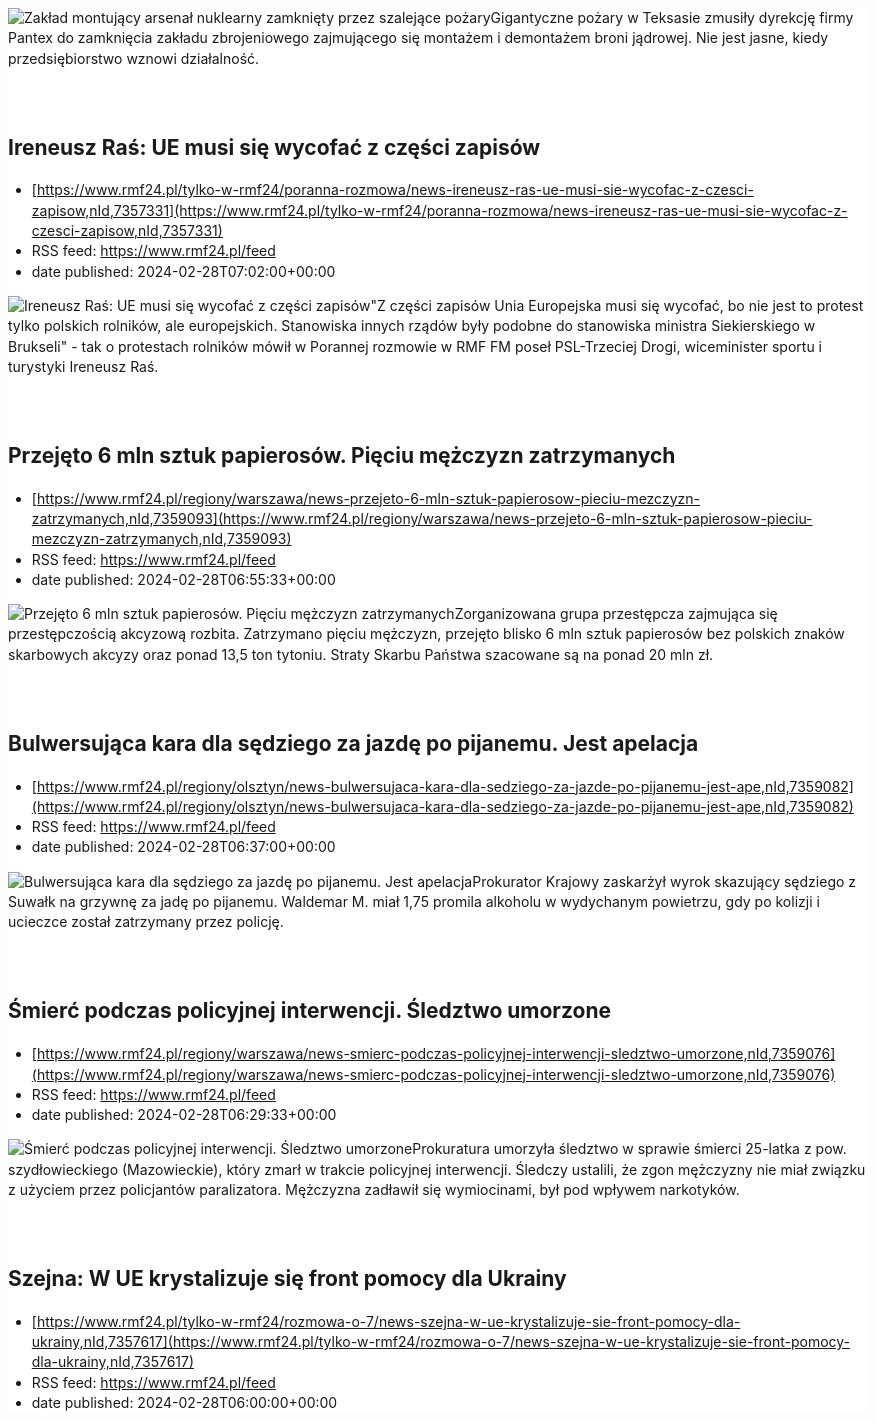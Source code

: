 <p><a href="https://www.rmf24.pl/fakty/swiat/news-zaklad-montujacy-arsenal-nuklearny-zamkniety-przez-szalejace,nId,7359113"><img align="left" alt="Zakład montujący arsenał nuklearny zamknięty przez szalejące pożary" src="https://interia-s.pluscdn.pl/zaklad-montujacy-arsenal-nuklearny-zamkniety-przez-szalejace/000IOE5Y42YNGB73-C307.jpg" /></a>Gigantyczne pożary w Teksasie zmusiły dyrekcję firmy Pantex do zamknięcia zakładu zbrojeniowego zajmującego się montażem i demontażem broni jądrowej. Nie jest jasne, kiedy przedsiębiorstwo wznowi działalność.</p><br clear="all" />

## Ireneusz Raś: UE musi się wycofać z części zapisów
 - [https://www.rmf24.pl/tylko-w-rmf24/poranna-rozmowa/news-ireneusz-ras-ue-musi-sie-wycofac-z-czesci-zapisow,nId,7357331](https://www.rmf24.pl/tylko-w-rmf24/poranna-rozmowa/news-ireneusz-ras-ue-musi-sie-wycofac-z-czesci-zapisow,nId,7357331)
 - RSS feed: https://www.rmf24.pl/feed
 - date published: 2024-02-28T07:02:00+00:00

<p><a href="https://www.rmf24.pl/tylko-w-rmf24/poranna-rozmowa/news-ireneusz-ras-ue-musi-sie-wycofac-z-czesci-zapisow,nId,7357331"><img align="left" alt="Ireneusz Raś: UE musi się wycofać z części zapisów" src="https://interia-s.pluscdn.pl/ireneusz-ras-ue-musi-sie-wycofac-z-czesci-zapisow/000IOE9Q099L77HR-C307.jpg" /></a>&quot;Z części zapisów Unia Europejska musi się wycofać, bo nie jest to protest tylko polskich rolników, ale europejskich. Stanowiska innych rządów były podobne do stanowiska ministra Siekierskiego w Brukseli&quot; - tak o protestach rolników mówił w Porannej rozmowie w RMF FM poseł PSL-Trzeciej Drogi, wiceminister sportu i turystyki Ireneusz Raś.</p><br clear="all" />

## Przejęto 6 mln sztuk papierosów. Pięciu mężczyzn zatrzymanych
 - [https://www.rmf24.pl/regiony/warszawa/news-przejeto-6-mln-sztuk-papierosow-pieciu-mezczyzn-zatrzymanych,nId,7359093](https://www.rmf24.pl/regiony/warszawa/news-przejeto-6-mln-sztuk-papierosow-pieciu-mezczyzn-zatrzymanych,nId,7359093)
 - RSS feed: https://www.rmf24.pl/feed
 - date published: 2024-02-28T06:55:33+00:00

<p><a href="https://www.rmf24.pl/regiony/warszawa/news-przejeto-6-mln-sztuk-papierosow-pieciu-mezczyzn-zatrzymanych,nId,7359093"><img align="left" alt="Przejęto 6 mln sztuk papierosów. Pięciu mężczyzn zatrzymanych" src="https://interia-s.pluscdn.pl/przejeto-6-mln-sztuk-papierosow-pieciu-mezczyzn-zatrzymanych/000IODWI0XQV8JY9-C307.jpg" /></a>Zorganizowana grupa przestępcza zajmująca się przestępczością akcyzową rozbita. Zatrzymano pięciu mężczyzn, przejęto blisko 6 mln sztuk papierosów bez polskich znaków skarbowych akcyzy oraz ponad 13,5 ton tytoniu. Straty Skarbu Państwa szacowane są na ponad 20 mln zł.</p><br clear="all" />

## Bulwersująca kara dla sędziego za jazdę po pijanemu. Jest apelacja
 - [https://www.rmf24.pl/regiony/olsztyn/news-bulwersujaca-kara-dla-sedziego-za-jazde-po-pijanemu-jest-ape,nId,7359082](https://www.rmf24.pl/regiony/olsztyn/news-bulwersujaca-kara-dla-sedziego-za-jazde-po-pijanemu-jest-ape,nId,7359082)
 - RSS feed: https://www.rmf24.pl/feed
 - date published: 2024-02-28T06:37:00+00:00

<p><a href="https://www.rmf24.pl/regiony/olsztyn/news-bulwersujaca-kara-dla-sedziego-za-jazde-po-pijanemu-jest-ape,nId,7359082"><img align="left" alt="Bulwersująca kara dla sędziego za jazdę po pijanemu. Jest apelacja" src="https://interia-s.pluscdn.pl/bulwersujaca-kara-dla-sedziego-za-jazde-po-pijanemu-jest-ape/000IODVLTOWJYAHM-C307.jpg" /></a>Prokurator Krajowy zaskarżył wyrok skazujący sędziego z Suwałk na grzywnę za jadę po pijanemu. Waldemar M. miał 1,75 promila alkoholu w wydychanym powietrzu, gdy po kolizji i ucieczce został zatrzymany przez policję.</p><br clear="all" />

## Śmierć podczas policyjnej interwencji. Śledztwo umorzone
 - [https://www.rmf24.pl/regiony/warszawa/news-smierc-podczas-policyjnej-interwencji-sledztwo-umorzone,nId,7359076](https://www.rmf24.pl/regiony/warszawa/news-smierc-podczas-policyjnej-interwencji-sledztwo-umorzone,nId,7359076)
 - RSS feed: https://www.rmf24.pl/feed
 - date published: 2024-02-28T06:29:33+00:00

<p><a href="https://www.rmf24.pl/regiony/warszawa/news-smierc-podczas-policyjnej-interwencji-sledztwo-umorzone,nId,7359076"><img align="left" alt="Śmierć podczas policyjnej interwencji. Śledztwo umorzone" src="https://interia-s.pluscdn.pl/smierc-podczas-policyjnej-interwencji-sledztwo-umorzone/000IODVEHP3BCS1P-C307.jpg" /></a>Prokuratura umorzyła śledztwo w sprawie śmierci 25-latka z pow. szydłowieckiego (Mazowieckie), który zmarł w trakcie policyjnej interwencji. Śledczy ustalili, że zgon mężczyzny nie miał związku z użyciem przez policjantów paralizatora. Mężczyzna zadławił się wymiocinami, był pod wpływem narkotyków.</p><br clear="all" />

## Szejna: W UE krystalizuje się front pomocy dla Ukrainy
 - [https://www.rmf24.pl/tylko-w-rmf24/rozmowa-o-7/news-szejna-w-ue-krystalizuje-sie-front-pomocy-dla-ukrainy,nId,7357617](https://www.rmf24.pl/tylko-w-rmf24/rozmowa-o-7/news-szejna-w-ue-krystalizuje-sie-front-pomocy-dla-ukrainy,nId,7357617)
 - RSS feed: https://www.rmf24.pl/feed
 - date published: 2024-02-28T06:00:00+00:00
